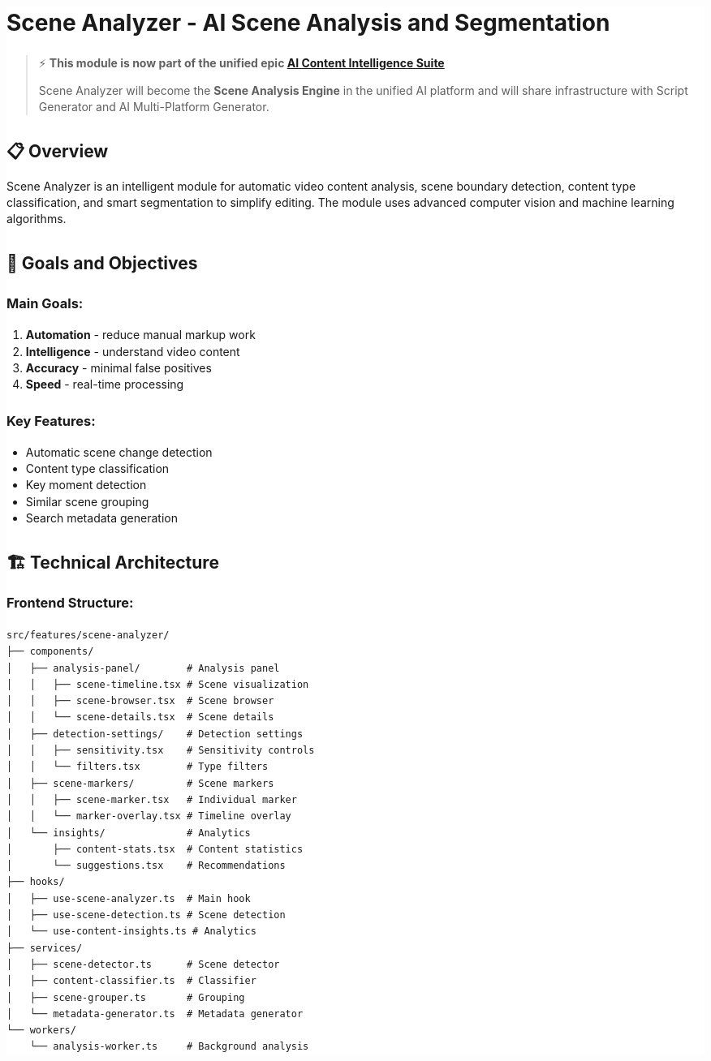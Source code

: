 # Scene Analyzer - AI Scene Analysis and Segmentation

> ⚡ **This module is now part of the unified epic [AI Content Intelligence Suite](ai-content-intelligence-epic.md)**
> 
> Scene Analyzer will become the **Scene Analysis Engine** in the unified AI platform and will share infrastructure with Script Generator and AI Multi-Platform Generator.

## 📋 Overview

Scene Analyzer is an intelligent module for automatic video content analysis, scene boundary detection, content type classification, and smart segmentation to simplify editing. The module uses advanced computer vision and machine learning algorithms.

## 🎯 Goals and Objectives

### Main Goals:
1. **Automation** - reduce manual markup work
2. **Intelligence** - understand video content
3. **Accuracy** - minimal false positives
4. **Speed** - real-time processing

### Key Features:
- Automatic scene change detection
- Content type classification
- Key moment detection
- Similar scene grouping
- Search metadata generation

## 🏗️ Technical Architecture

### Frontend Structure:
```
src/features/scene-analyzer/
├── components/
│   ├── analysis-panel/        # Analysis panel
│   │   ├── scene-timeline.tsx # Scene visualization
│   │   ├── scene-browser.tsx  # Scene browser
│   │   └── scene-details.tsx  # Scene details
│   ├── detection-settings/    # Detection settings
│   │   ├── sensitivity.tsx    # Sensitivity controls
│   │   └── filters.tsx        # Type filters
│   ├── scene-markers/         # Scene markers
│   │   ├── scene-marker.tsx   # Individual marker
│   │   └── marker-overlay.tsx # Timeline overlay
│   └── insights/              # Analytics
│       ├── content-stats.tsx  # Content statistics
│       └── suggestions.tsx    # Recommendations
├── hooks/
│   ├── use-scene-analyzer.ts  # Main hook
│   ├── use-scene-detection.ts # Scene detection
│   └── use-content-insights.ts # Analytics
├── services/
│   ├── scene-detector.ts      # Scene detector
│   ├── content-classifier.ts  # Classifier
│   ├── scene-grouper.ts       # Grouping
│   └── metadata-generator.ts  # Metadata generator
└── workers/
    └── analysis-worker.ts     # Background analysis
```

